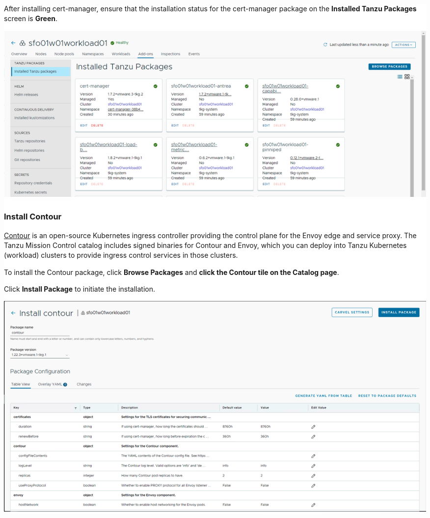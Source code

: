 After installing cert-manager, ensure that the installation status for the cert-manager package on the **Installed Tanzu Packages** screen is **Green**.

![Screenshot showing list of installed packages](img/tanzu-pkgs/tanzu-pkgs04.png)

### Install Contour

[Contour](https://projectcontour.io/) is an open-source Kubernetes ingress controller providing the control plane for the Envoy edge and service proxy.​ The Tanzu Mission Control catalog includes signed binaries for Contour and Envoy, which you can deploy into Tanzu Kubernetes (workload) clusters to provide ingress control services in those clusters.

To install the Contour package, click **Browse Packages** and **click the Contour tile on the Catalog page**. 

Click **Install Package** to initiate the installation.

![Screenshot of Contour package details screen](img/tanzu-pkgs/tanzu-pkgs05.png)
